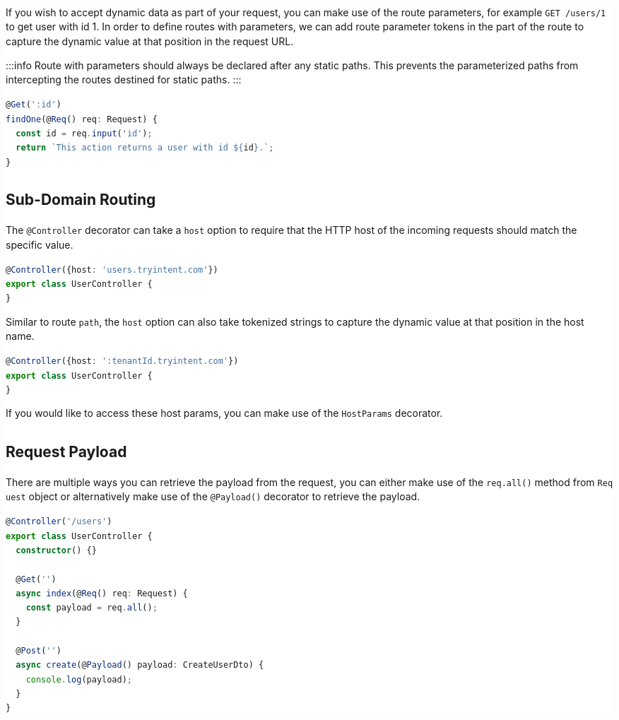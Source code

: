 If you wish to accept dynamic data as part of your request, you can make use of the route parameters, for example `GET /users/1` to get user with id 1.
In order to define routes with parameters, we can add route parameter tokens in the part of the route to capture the dynamic value at that position in the request URL.

:::info
Route with parameters should always be declared after any static paths. This prevents the parameterized paths from intercepting the routes destined for static paths.
:::

```ts
@Get(':id')
findOne(@Req() req: Request) {
  const id = req.input('id');
  return `This action returns a user with id ${id}.`;
}
```

## Sub-Domain Routing

The `@Controller` decorator can take a `host` option to require that the HTTP host of the incoming requests should match the specific value.

```ts
@Controller({host: 'users.tryintent.com'})
export class UserController {
}
```

Similar to route `path`, the `host` option can also take tokenized strings to capture the dynamic value at that position in the host name.

```ts
@Controller({host: ':tenantId.tryintent.com'})
export class UserController {
}
```

If you would like to access these host params, you can make use of the `HostParams` decorator.

## Request Payload

There are multiple ways you can retrieve the payload from the request, you can either make use of the `req.all()` method from `Request` object 
or alternatively make use of the `@Payload()` decorator to retrieve the payload.

```ts
@Controller('/users')
export class UserController {
  constructor() {}

  @Get('')
  async index(@Req() req: Request) {
    const payload = req.all();
  }

  @Post('')
  async create(@Payload() payload: CreateUserDto) {
    console.log(payload);
  }
}
```
